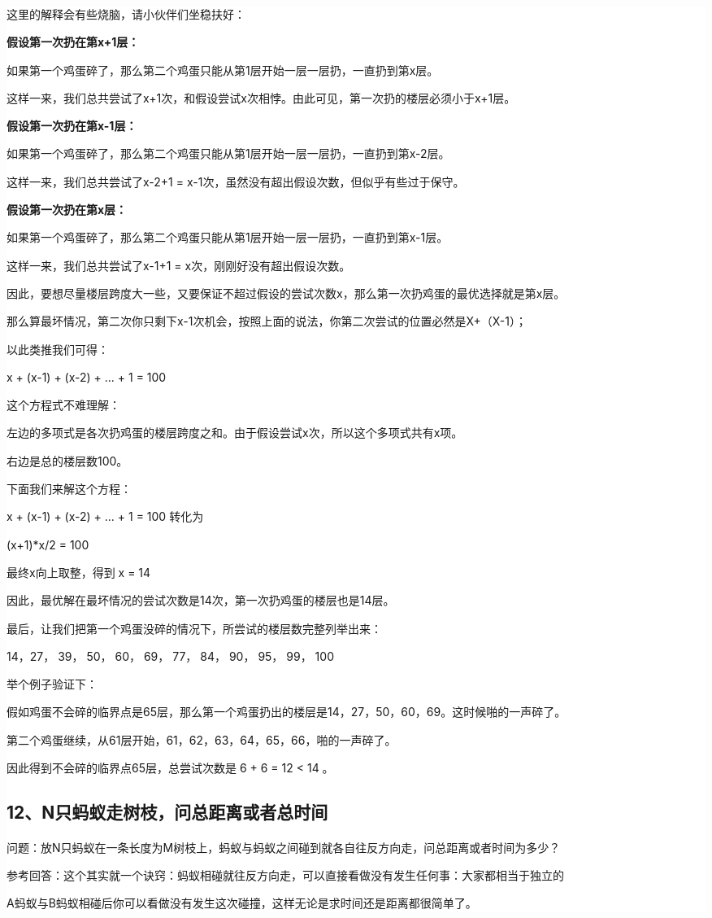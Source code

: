 这里的解释会有些烧脑，请小伙伴们坐稳扶好：

**假设第一次扔在第x+1层：**

如果第一个鸡蛋碎了，那么第二个鸡蛋只能从第1层开始一层一层扔，一直扔到第x层。

这样一来，我们总共尝试了x+1次，和假设尝试x次相悖。由此可见，第一次扔的楼层必须小于x+1层。

**假设第一次扔在第x-1层：**

如果第一个鸡蛋碎了，那么第二个鸡蛋只能从第1层开始一层一层扔，一直扔到第x-2层。

这样一来，我们总共尝试了x-2+1 = x-1次，虽然没有超出假设次数，但似乎有些过于保守。

**假设第一次扔在第x层：**

如果第一个鸡蛋碎了，那么第二个鸡蛋只能从第1层开始一层一层扔，一直扔到第x-1层。

这样一来，我们总共尝试了x-1+1 = x次，刚刚好没有超出假设次数。

因此，要想尽量楼层跨度大一些，又要保证不超过假设的尝试次数x，那么第一次扔鸡蛋的最优选择就是第x层。

那么算最坏情况，第二次你只剩下x-1次机会，按照上面的说法，你第二次尝试的位置必然是X+（X-1）；

以此类推我们可得：

x + (x-1) + (x-2) + ... + 1 = 100

这个方程式不难理解：

左边的多项式是各次扔鸡蛋的楼层跨度之和。由于假设尝试x次，所以这个多项式共有x项。

右边是总的楼层数100。

下面我们来解这个方程：

x + (x-1) + (x-2) + ... + 1 = 100 转化为

(x+1)*x/2 = 100

最终x向上取整，得到 x = 14

因此，最优解在最坏情况的尝试次数是14次，第一次扔鸡蛋的楼层也是14层。

最后，让我们把第一个鸡蛋没碎的情况下，所尝试的楼层数完整列举出来：

14，27， 39， 50， 60， 69， 77， 84， 90， 95， 99， 100

举个例子验证下：

假如鸡蛋不会碎的临界点是65层，那么第一个鸡蛋扔出的楼层是14，27，50，60，69。这时候啪的一声碎了。

第二个鸡蛋继续，从61层开始，61，62，63，64，65，66，啪的一声碎了。

因此得到不会碎的临界点65层，总尝试次数是 6 + 6 = 12 < 14 。



## 12、N只蚂蚁走树枝，问总距离或者总时间

问题：放N只蚂蚁在一条长度为M树枝上，蚂蚁与蚂蚁之间碰到就各自往反方向走，问总距离或者时间为多少？

参考回答：这个其实就一个诀窍：蚂蚁相碰就往反方向走，可以直接看做没有发生任何事：大家都相当于独立的

A蚂蚁与B蚂蚁相碰后你可以看做没有发生这次碰撞，这样无论是求时间还是距离都很简单了。
